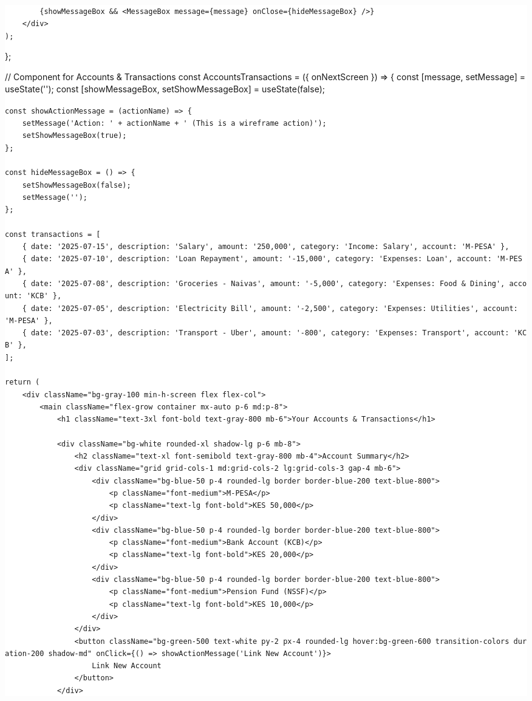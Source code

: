             {showMessageBox && <MessageBox message={message} onClose={hideMessageBox} />}
        </div>
    );
};

// Component for Accounts & Transactions
const AccountsTransactions = ({ onNextScreen }) => {
    const [message, setMessage] = useState('');
    const [showMessageBox, setShowMessageBox] = useState(false);

    const showActionMessage = (actionName) => {
        setMessage('Action: ' + actionName + ' (This is a wireframe action)');
        setShowMessageBox(true);
    };

    const hideMessageBox = () => {
        setShowMessageBox(false);
        setMessage('');
    };

    const transactions = [
        { date: '2025-07-15', description: 'Salary', amount: '250,000', category: 'Income: Salary', account: 'M-PESA' },
        { date: '2025-07-10', description: 'Loan Repayment', amount: '-15,000', category: 'Expenses: Loan', account: 'M-PESA' },
        { date: '2025-07-08', description: 'Groceries - Naivas', amount: '-5,000', category: 'Expenses: Food & Dining', account: 'KCB' },
        { date: '2025-07-05', description: 'Electricity Bill', amount: '-2,500', category: 'Expenses: Utilities', account: 'M-PESA' },
        { date: '2025-07-03', description: 'Transport - Uber', amount: '-800', category: 'Expenses: Transport', account: 'KCB' },
    ];

    return (
        <div className="bg-gray-100 min-h-screen flex flex-col">
            <main className="flex-grow container mx-auto p-6 md:p-8">
                <h1 className="text-3xl font-bold text-gray-800 mb-6">Your Accounts & Transactions</h1>

                <div className="bg-white rounded-xl shadow-lg p-6 mb-8">
                    <h2 className="text-xl font-semibold text-gray-800 mb-4">Account Summary</h2>
                    <div className="grid grid-cols-1 md:grid-cols-2 lg:grid-cols-3 gap-4 mb-6">
                        <div className="bg-blue-50 p-4 rounded-lg border border-blue-200 text-blue-800">
                            <p className="font-medium">M-PESA</p>
                            <p className="text-lg font-bold">KES 50,000</p>
                        </div>
                        <div className="bg-blue-50 p-4 rounded-lg border border-blue-200 text-blue-800">
                            <p className="font-medium">Bank Account (KCB)</p>
                            <p className="text-lg font-bold">KES 20,000</p>
                        </div>
                        <div className="bg-blue-50 p-4 rounded-lg border border-blue-200 text-blue-800">
                            <p className="font-medium">Pension Fund (NSSF)</p>
                            <p className="text-lg font-bold">KES 10,000</p>
                        </div>
                    </div>
                    <button className="bg-green-500 text-white py-2 px-4 rounded-lg hover:bg-green-600 transition-colors duration-200 shadow-md" onClick={() => showActionMessage('Link New Account')}>
                        Link New Account
                    </button>
                </div>
